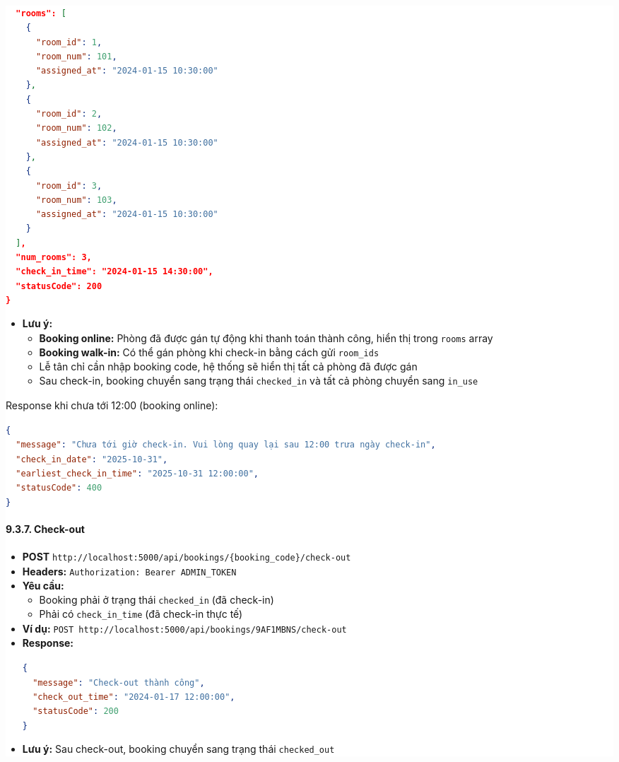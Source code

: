   ```json
    "rooms": [
      {
        "room_id": 1,
        "room_num": 101,
        "assigned_at": "2024-01-15 10:30:00"
      },
      {
        "room_id": 2,
        "room_num": 102,
        "assigned_at": "2024-01-15 10:30:00"
      },
      {
        "room_id": 3,
        "room_num": 103,
        "assigned_at": "2024-01-15 10:30:00"
      }
    ],
    "num_rooms": 3,
    "check_in_time": "2024-01-15 14:30:00",
    "statusCode": 200
  }
  ```
- **Lưu ý:** 
  - **Booking online:** Phòng đã được gán tự động khi thanh toán thành công, hiển thị trong `rooms` array
  - **Booking walk-in:** Có thể gán phòng khi check-in bằng cách gửi `room_ids`
  - Lễ tân chỉ cần nhập booking code, hệ thống sẽ hiển thị tất cả phòng đã được gán
  - Sau check-in, booking chuyển sang trạng thái `checked_in` và tất cả phòng chuyển sang `in_use`

Response khi chưa tới 12:00 (booking online):
```json
{
  "message": "Chưa tới giờ check-in. Vui lòng quay lại sau 12:00 trưa ngày check-in",
  "check_in_date": "2025-10-31",
  "earliest_check_in_time": "2025-10-31 12:00:00",
  "statusCode": 400
}
```

#### 9.3.7. Check-out
- **POST** `http://localhost:5000/api/bookings/{booking_code}/check-out`
- **Headers:** `Authorization: Bearer ADMIN_TOKEN`
- **Yêu cầu:** 
  - Booking phải ở trạng thái `checked_in` (đã check-in)
  - Phải có `check_in_time` (đã check-in thực tế)
- **Ví dụ:** `POST http://localhost:5000/api/bookings/9AF1MBNS/check-out`
- **Response:**
  ```json
  {
    "message": "Check-out thành công",
    "check_out_time": "2024-01-17 12:00:00",
    "statusCode": 200
  }
  ```
- **Lưu ý:** Sau check-out, booking chuyển sang trạng thái `checked_out`
